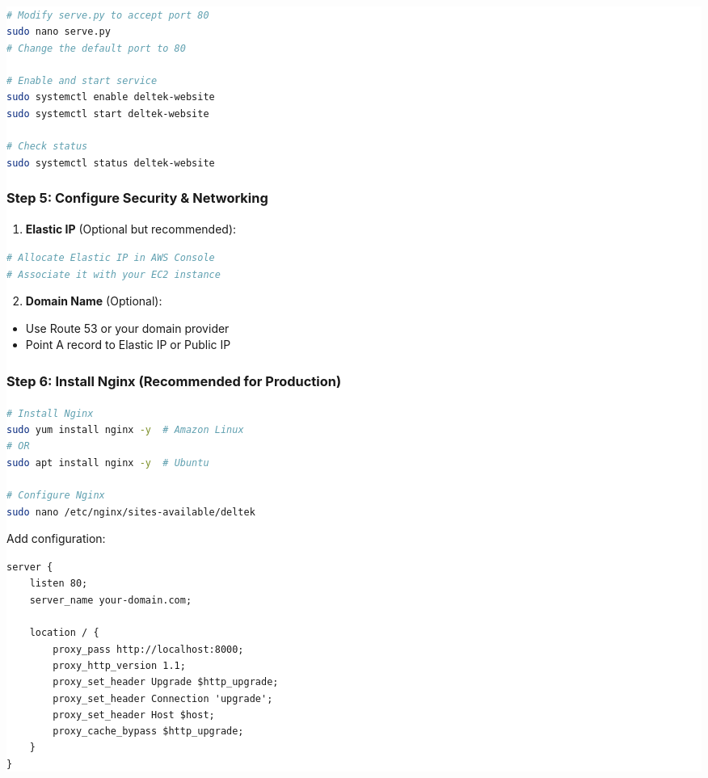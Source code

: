 ```bash
# Modify serve.py to accept port 80
sudo nano serve.py
# Change the default port to 80

# Enable and start service
sudo systemctl enable deltek-website
sudo systemctl start deltek-website

# Check status
sudo systemctl status deltek-website
```

### Step 5: Configure Security & Networking

1. **Elastic IP** (Optional but recommended):
```bash
# Allocate Elastic IP in AWS Console
# Associate it with your EC2 instance
```

2. **Domain Name** (Optional):
- Use Route 53 or your domain provider
- Point A record to Elastic IP or Public IP

### Step 6: Install Nginx (Recommended for Production)

```bash
# Install Nginx
sudo yum install nginx -y  # Amazon Linux
# OR
sudo apt install nginx -y  # Ubuntu

# Configure Nginx
sudo nano /etc/nginx/sites-available/deltek
```

Add configuration:
```nginx
server {
    listen 80;
    server_name your-domain.com;
    
    location / {
        proxy_pass http://localhost:8000;
        proxy_http_version 1.1;
        proxy_set_header Upgrade $http_upgrade;
        proxy_set_header Connection 'upgrade';
        proxy_set_header Host $host;
        proxy_cache_bypass $http_upgrade;
    }
}
```
